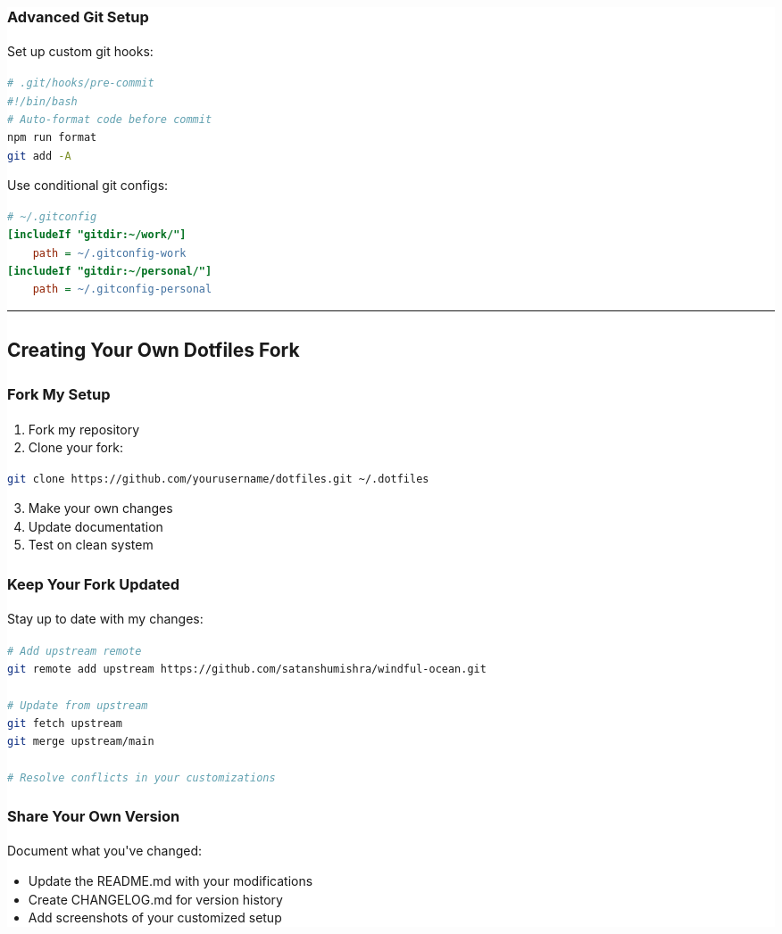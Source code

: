 ### Advanced Git Setup

Set up custom git hooks:
```bash
# .git/hooks/pre-commit
#!/bin/bash
# Auto-format code before commit
npm run format
git add -A
```

Use conditional git configs:
```ini
# ~/.gitconfig
[includeIf "gitdir:~/work/"]
    path = ~/.gitconfig-work
[includeIf "gitdir:~/personal/"]
    path = ~/.gitconfig-personal
```

---

## Creating Your Own Dotfiles Fork

### Fork My Setup

1. Fork my repository
2. Clone your fork:
```bash
git clone https://github.com/yourusername/dotfiles.git ~/.dotfiles
```

3. Make your own changes
4. Update documentation
5. Test on clean system

### Keep Your Fork Updated

Stay up to date with my changes:
```bash
# Add upstream remote
git remote add upstream https://github.com/satanshumishra/windful-ocean.git

# Update from upstream
git fetch upstream
git merge upstream/main

# Resolve conflicts in your customizations
```

### Share Your Own Version

Document what you've changed:
- Update the README.md with your modifications
- Create CHANGELOG.md for version history
- Add screenshots of your customized setup
